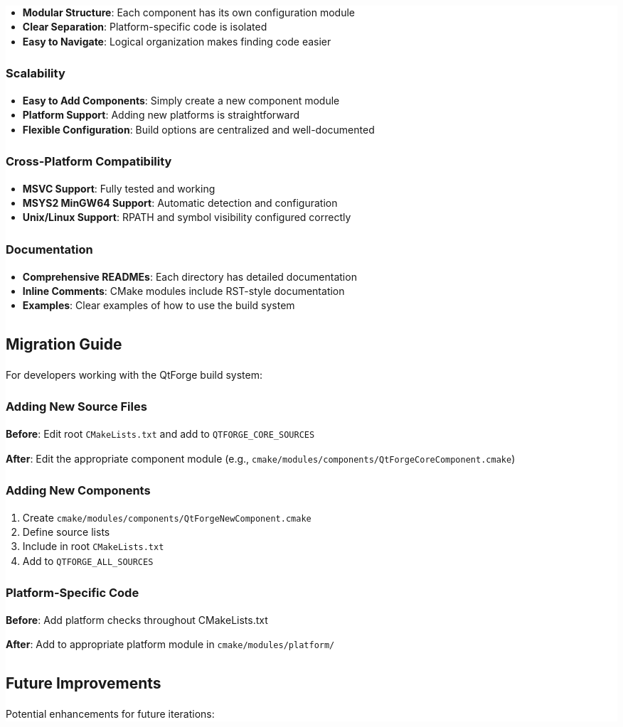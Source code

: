- **Modular Structure**: Each component has its own configuration module
- **Clear Separation**: Platform-specific code is isolated
- **Easy to Navigate**: Logical organization makes finding code easier

### Scalability

- **Easy to Add Components**: Simply create a new component module
- **Platform Support**: Adding new platforms is straightforward
- **Flexible Configuration**: Build options are centralized and well-documented

### Cross-Platform Compatibility

- **MSVC Support**: Fully tested and working
- **MSYS2 MinGW64 Support**: Automatic detection and configuration
- **Unix/Linux Support**: RPATH and symbol visibility configured correctly

### Documentation

- **Comprehensive READMEs**: Each directory has detailed documentation
- **Inline Comments**: CMake modules include RST-style documentation
- **Examples**: Clear examples of how to use the build system

## Migration Guide

For developers working with the QtForge build system:

### Adding New Source Files

**Before**:
Edit root `CMakeLists.txt` and add to `QTFORGE_CORE_SOURCES`

**After**:
Edit the appropriate component module (e.g., `cmake/modules/components/QtForgeCoreComponent.cmake`)

### Adding New Components

1. Create `cmake/modules/components/QtForgeNewComponent.cmake`
2. Define source lists
3. Include in root `CMakeLists.txt`
4. Add to `QTFORGE_ALL_SOURCES`

### Platform-Specific Code

**Before**:
Add platform checks throughout CMakeLists.txt

**After**:
Add to appropriate platform module in `cmake/modules/platform/`

## Future Improvements

Potential enhancements for future iterations:
